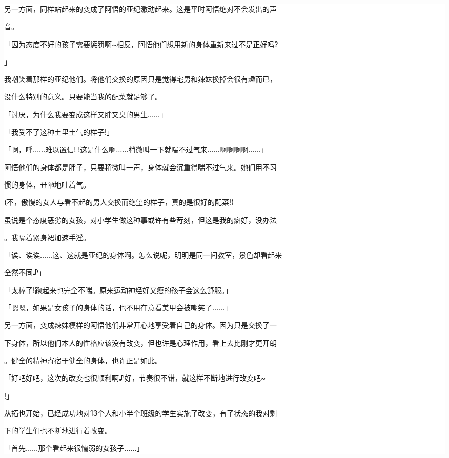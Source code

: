 另一方面，同样站起来的变成了阿悟的亚纪激动起来。这是平时阿悟绝对不会发出的声

音。



「因为态度不好的孩子需要惩罚啊~相反，阿悟他们想用新的身体重新来过不是正好吗?

」

我嘲笑着那样的亚纪他们。将他们交换的原因只是觉得宅男和辣妹换掉会很有趣而已，

没什么特别的意义。只要能当我的配菜就足够了。

「讨厌，为什么我要变成这样又胖又臭的男生……」



「我受不了这种土里土气的样子!」



「啊，呼……难以置信! !这是什么啊……稍微叫一下就喘不过气来……啊啊啊啊……」



阿悟他们的身体都是胖子，只要稍微叫一声，身体就会沉重得喘不过气来。她们用不习

惯的身体，丑陋地吐着气。

(不，傲慢的女人与看不起的男人交换而绝望的样子，真的是很好的配菜!)



虽说是个态度恶劣的女孩，对小学生做这种事或许有些苛刻，但这是我的癖好，没办法

。我隔着紧身裙加速手淫。



「诶、诶诶……这、这就是亚纪的身体啊。怎么说呢，明明是同一间教室，景色却看起来

全然不同♪」

「太棒了!跑起来也完全不喘。原来运动神经好又瘦的孩子会这么舒服。」



「嗯嗯，如果是女孩子的身体的话，也不用在意看美甲会被嘲笑了……」

另一方面，变成辣妹模样的阿悟他们非常开心地享受着自己的身体。因为只是交换了一

下身体，所以他们本人的性格应该没有改变，但也许是心理作用，看上去比刚才更开朗

。健全的精神寄宿于健全的身体，也许正是如此。



「好吧好吧，这次的改变也很顺利啊♪好，节奏很不错，就这样不断地进行改变吧~

!」



从拓也开始，已经成功地对13个人和小半个班级的学生实施了改变，有了状态的我对剩

下的学生们也不断地进行着改变。

「首先……那个看起来很懦弱的女孩子……」


